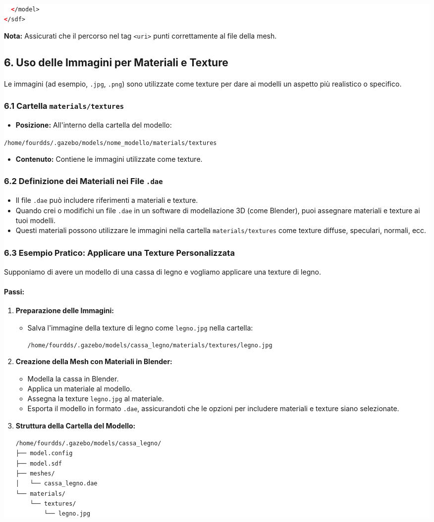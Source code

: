 ```xml
  </model>
</sdf>
```

**Nota:** Assicurati che il percorso nel tag `<uri>` punti correttamente al file della mesh.

## 6. Uso delle Immagini per Materiali e Texture

Le immagini (ad esempio, `.jpg`, `.png`) sono utilizzate come texture per dare ai modelli un aspetto più realistico o specifico.

### 6.1 Cartella `materials/textures`

- **Posizione:** All'interno della cartella del modello:

```
/home/fourdds/.gazebo/models/nome_modello/materials/textures
```

- **Contenuto:** Contiene le immagini utilizzate come texture.

### 6.2 Definizione dei Materiali nei File `.dae`

- Il file `.dae` può includere riferimenti a materiali e texture.
- Quando crei o modifichi un file `.dae` in un software di modellazione 3D (come Blender), puoi assegnare materiali e texture ai tuoi modelli.
- Questi materiali possono utilizzare le immagini nella cartella `materials/textures` come texture diffuse, speculari, normali, ecc.

### 6.3 Esempio Pratico: Applicare una Texture Personalizzata

Supponiamo di avere un modello di una cassa di legno e vogliamo applicare una texture di legno.

#### Passi:

1. **Preparazione delle Immagini:**

   - Salva l'immagine della texture di legno come `legno.jpg` nella cartella:

     ```
     /home/fourdds/.gazebo/models/cassa_legno/materials/textures/legno.jpg
     ```

2. **Creazione della Mesh con Materiali in Blender:**

   - Modella la cassa in Blender.
   - Applica un materiale al modello.
   - Assegna la texture `legno.jpg` al materiale.
   - Esporta il modello in formato `.dae`, assicurandoti che le opzioni per includere materiali e texture siano selezionate.

3. **Struttura della Cartella del Modello:**

   ```
   /home/fourdds/.gazebo/models/cassa_legno/
   ├── model.config
   ├── model.sdf
   ├── meshes/
   │   └── cassa_legno.dae
   └── materials/
       └── textures/
           └── legno.jpg
   ```
